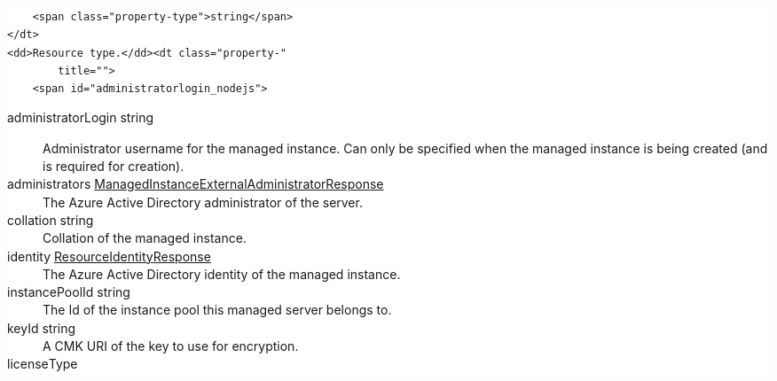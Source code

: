         <span class="property-type">string</span>
    </dt>
    <dd>Resource type.</dd><dt class="property-"
            title="">
        <span id="administratorlogin_nodejs">
<a data-swiftype-name="resource-property" data-swiftype-type="text" href="#administratorlogin_nodejs" style="color: inherit; text-decoration: inherit;">administrator<wbr>Login</a>
</span>
        <span class="property-indicator"></span>
        <span class="property-type">string</span>
    </dt>
    <dd>Administrator username for the managed instance. Can only be specified when the managed instance is being created (and is required for creation).</dd><dt class="property-"
            title="">
        <span id="administrators_nodejs">
<a data-swiftype-name="resource-property" data-swiftype-type="text" href="#administrators_nodejs" style="color: inherit; text-decoration: inherit;">administrators</a>
</span>
        <span class="property-indicator"></span>
        <span class="property-type"><a href="#managedinstanceexternaladministratorresponse">Managed<wbr>Instance<wbr>External<wbr>Administrator<wbr>Response</a></span>
    </dt>
    <dd>The Azure Active Directory administrator of the server.</dd><dt class="property-"
            title="">
        <span id="collation_nodejs">
<a data-swiftype-name="resource-property" data-swiftype-type="text" href="#collation_nodejs" style="color: inherit; text-decoration: inherit;">collation</a>
</span>
        <span class="property-indicator"></span>
        <span class="property-type">string</span>
    </dt>
    <dd>Collation of the managed instance.</dd><dt class="property-"
            title="">
        <span id="identity_nodejs">
<a data-swiftype-name="resource-property" data-swiftype-type="text" href="#identity_nodejs" style="color: inherit; text-decoration: inherit;">identity</a>
</span>
        <span class="property-indicator"></span>
        <span class="property-type"><a href="#resourceidentityresponse">Resource<wbr>Identity<wbr>Response</a></span>
    </dt>
    <dd>The Azure Active Directory identity of the managed instance.</dd><dt class="property-"
            title="">
        <span id="instancepoolid_nodejs">
<a data-swiftype-name="resource-property" data-swiftype-type="text" href="#instancepoolid_nodejs" style="color: inherit; text-decoration: inherit;">instance<wbr>Pool<wbr>Id</a>
</span>
        <span class="property-indicator"></span>
        <span class="property-type">string</span>
    </dt>
    <dd>The Id of the instance pool this managed server belongs to.</dd><dt class="property-"
            title="">
        <span id="keyid_nodejs">
<a data-swiftype-name="resource-property" data-swiftype-type="text" href="#keyid_nodejs" style="color: inherit; text-decoration: inherit;">key<wbr>Id</a>
</span>
        <span class="property-indicator"></span>
        <span class="property-type">string</span>
    </dt>
    <dd>A CMK URI of the key to use for encryption.</dd><dt class="property-"
            title="">
        <span id="licensetype_nodejs">
<a data-swiftype-name="resource-property" data-swiftype-type="text" href="#licensetype_nodejs" style="color: inherit; text-decoration: inherit;">license<wbr>Type</a>
